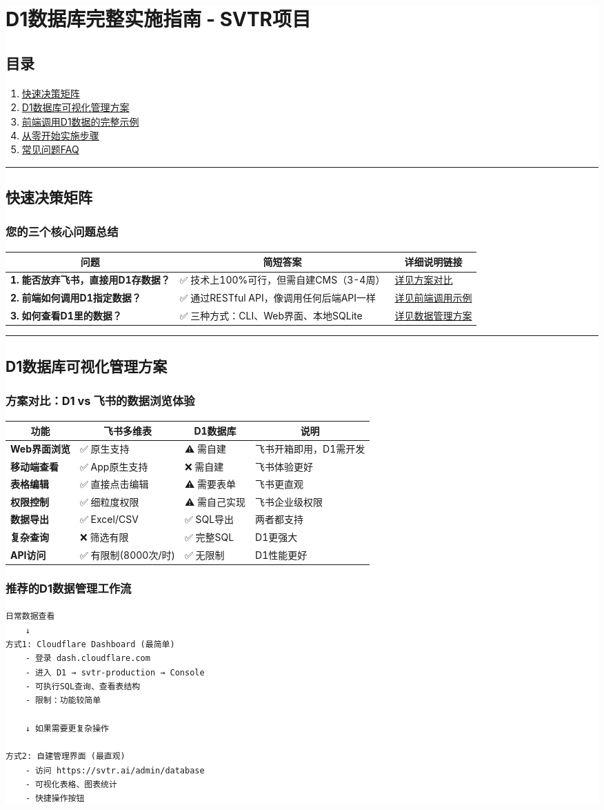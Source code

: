 # D1数据库完整实施指南 - SVTR项目

## 目录
1. [快速决策矩阵](#快速决策矩阵)
2. [D1数据库可视化管理方案](#d1数据库可视化管理方案)
3. [前端调用D1数据的完整示例](#前端调用d1数据的完整示例)
4. [从零开始实施步骤](#从零开始实施步骤)
5. [常见问题FAQ](#常见问题faq)

---

## 快速决策矩阵

### 您的三个核心问题总结

| 问题 | 简短答案 | 详细说明链接 |
|------|---------|-------------|
| **1. 能否放弃飞书，直接用D1存数据？** | ✅ 技术上100%可行，但需自建CMS（3-4周） | [详见方案对比](#方案对比) |
| **2. 前端如何调用D1指定数据？** | ✅ 通过RESTful API，像调用任何后端API一样 | [详见前端调用示例](#前端调用示例) |
| **3. 如何查看D1里的数据？** | ✅ 三种方式：CLI、Web界面、本地SQLite | [详见数据管理方案](#数据管理方案) |

---

## D1数据库可视化管理方案

### 方案对比：D1 vs 飞书的数据浏览体验

| 功能 | 飞书多维表 | D1数据库 | 说明 |
|------|-----------|---------|------|
| **Web界面浏览** | ✅ 原生支持 | ⚠️ 需自建 | 飞书开箱即用，D1需开发 |
| **移动端查看** | ✅ App原生支持 | ❌ 需自建 | 飞书体验更好 |
| **表格编辑** | ✅ 直接点击编辑 | ⚠️ 需要表单 | 飞书更直观 |
| **权限控制** | ✅ 细粒度权限 | ⚠️ 需自己实现 | 飞书企业级权限 |
| **数据导出** | ✅ Excel/CSV | ✅ SQL导出 | 两者都支持 |
| **复杂查询** | ❌ 筛选有限 | ✅ 完整SQL | D1更强大 |
| **API访问** | ✅ 有限制(8000次/时) | ✅ 无限制 | D1性能更好 |

### 推荐的D1数据管理工作流

```
日常数据查看
    ↓
方式1: Cloudflare Dashboard (最简单)
    - 登录 dash.cloudflare.com
    - 进入 D1 → svtr-production → Console
    - 可执行SQL查询、查看表结构
    - 限制：功能较简单

    ↓ 如果需要更复杂操作

方式2: 自建管理界面 (最直观)
    - 访问 https://svtr.ai/admin/database
    - 可视化表格、图表统计
    - 快捷操作按钮
```